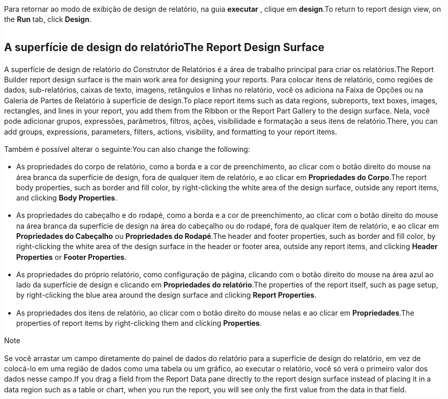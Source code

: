  <span data-ttu-id="ee0e1-138">Para retornar ao modo de exibição de design de relatório, na guia **executar** , clique em **design**.</span><span class="sxs-lookup"><span data-stu-id="ee0e1-138">To return to report design view, on the **Run** tab, click **Design**.</span></span>  
  
  
##  <a name="the-report-design-surface"></a><a name="RptDesignSurface"></a> <span data-ttu-id="ee0e1-139">A superfície de design do relatório</span><span class="sxs-lookup"><span data-stu-id="ee0e1-139">The Report Design Surface</span></span>  
 <span data-ttu-id="ee0e1-140">A superfície de design de relatório do Construtor de Relatórios é a área de trabalho principal para criar os relatórios.</span><span class="sxs-lookup"><span data-stu-id="ee0e1-140">The Report Builder report design surface is the main work area for designing your reports.</span></span> <span data-ttu-id="ee0e1-141">Para colocar itens de relatório, como regiões de dados, sub-relatórios, caixas de texto, imagens, retângulos e linhas no relatório, você os adiciona na Faixa de Opções ou na Galeria de Partes de Relatório à superfície de design.</span><span class="sxs-lookup"><span data-stu-id="ee0e1-141">To place report items such as data regions, subreports, text boxes, images, rectangles, and lines in your report, you add them from the Ribbon or the Report Part Gallery to the design surface.</span></span> <span data-ttu-id="ee0e1-142">Nela, você pode adicionar grupos, expressões, parâmetros, filtros, ações, visibilidade e formatação a seus itens de relatório.</span><span class="sxs-lookup"><span data-stu-id="ee0e1-142">There, you can add groups, expressions, parameters, filters, actions, visibility, and formatting to your report items.</span></span>  
  
 <span data-ttu-id="ee0e1-143">Também é possível alterar o seguinte:</span><span class="sxs-lookup"><span data-stu-id="ee0e1-143">You can also change the following:</span></span>  
  
-   <span data-ttu-id="ee0e1-144">As propriedades do corpo de relatório, como a borda e a cor de preenchimento, ao clicar com o botão direito do mouse na área branca da superfície de design, fora de qualquer item de relatório, e ao clicar em **Propriedades do Corpo**.</span><span class="sxs-lookup"><span data-stu-id="ee0e1-144">The report body properties, such as border and fill color, by right-clicking the white area of the design surface, outside any report items, and clicking **Body Properties**.</span></span>  
  
-   <span data-ttu-id="ee0e1-145">As propriedades do cabeçalho e do rodapé, como a borda e a cor de preenchimento, ao clicar com o botão direito do mouse na área branca da superfície de design na área do cabeçalho ou do rodapé, fora de qualquer item de relatório, e ao clicar em **Propriedades do Cabeçalho** ou **Propriedades do Rodapé**.</span><span class="sxs-lookup"><span data-stu-id="ee0e1-145">The header and footer properties, such as border and fill color, by right-clicking the white area of the design surface in the header or footer area, outside any report items, and clicking **Header Properties** or **Footer Properties**.</span></span>  
  
-   <span data-ttu-id="ee0e1-146">As propriedades do próprio relatório, como configuração de página, clicando com o botão direito do mouse na área azul ao lado da superfície de design e clicando em **Propriedades do relatório**.</span><span class="sxs-lookup"><span data-stu-id="ee0e1-146">The properties of the report itself, such as page setup, by right-clicking the blue area around the design surface and clicking **Report Properties**.</span></span>  
  
-   <span data-ttu-id="ee0e1-147">As propriedades dos itens de relatório, ao clicar com o botão direito do mouse nelas e ao clicar em **Propriedades**.</span><span class="sxs-lookup"><span data-stu-id="ee0e1-147">The properties of report items by right-clicking them and clicking **Properties**.</span></span>  
  
> [!NOTE]  
>  <span data-ttu-id="ee0e1-148">Se você arrastar um campo diretamente do painel de dados do relatório para a superfície de design do relatório, em vez de colocá-lo em uma região de dados como uma tabela ou um gráfico, ao executar o relatório, você só verá o primeiro valor dos dados nesse campo.</span><span class="sxs-lookup"><span data-stu-id="ee0e1-148">If you drag a field from the Report Data pane directly to the report design surface instead of placing it in a data region such as a table or chart, when you run the report, you will see only the first value from the data in that field.</span></span>  
  